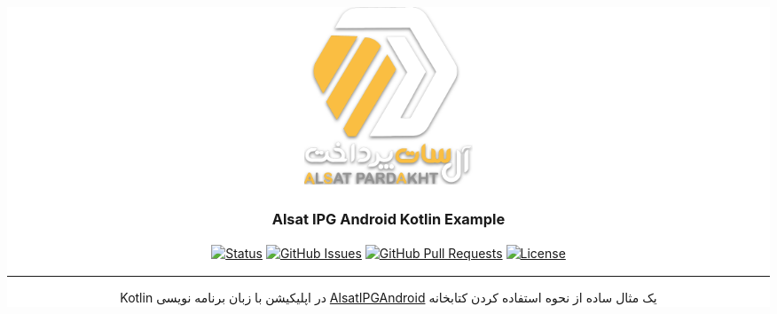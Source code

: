 <p align="center">
  <a href="" rel="noopener">
 <img width=200px height=200px src="./logo.png" alt="Project logo"></a>
</p>

<h3 align="center">Alsat IPG Android Kotlin Example</h3>

<div align="center">

[![Status](https://img.shields.io/badge/status-active-success.svg)]()
[![GitHub Issues](https://img.shields.io/github/issues/AlsatPardakht/AlsatIPGAndroidKotlinExample.svg)](https://github.com/AlsatPardakht/AlsatIPGAndroidKotlinExample/issues)
[![GitHub Pull Requests](https://img.shields.io/github/issues-pr/AlsatPardakht/AlsatIPGAndroidKotlinExample.svg)](https://github.com/AlsatPardakht/AlsatIPGAndroidKotlinExample/pulls)
[![License](https://img.shields.io/badge/license-MIT-blue.svg)](/LICENSE)

</div>

---

<div dir="rtl">

<p align="center">
یک مثال ساده از نحوه استفاده کردن کتابخانه <a href="https://github.com/AlsatPardakht/AlsatIPGAndroid">AlsatIPGAndroid</a> در اپلیکیشن با زبان برنامه نویسی Kotlin
    <br> 
</p>

